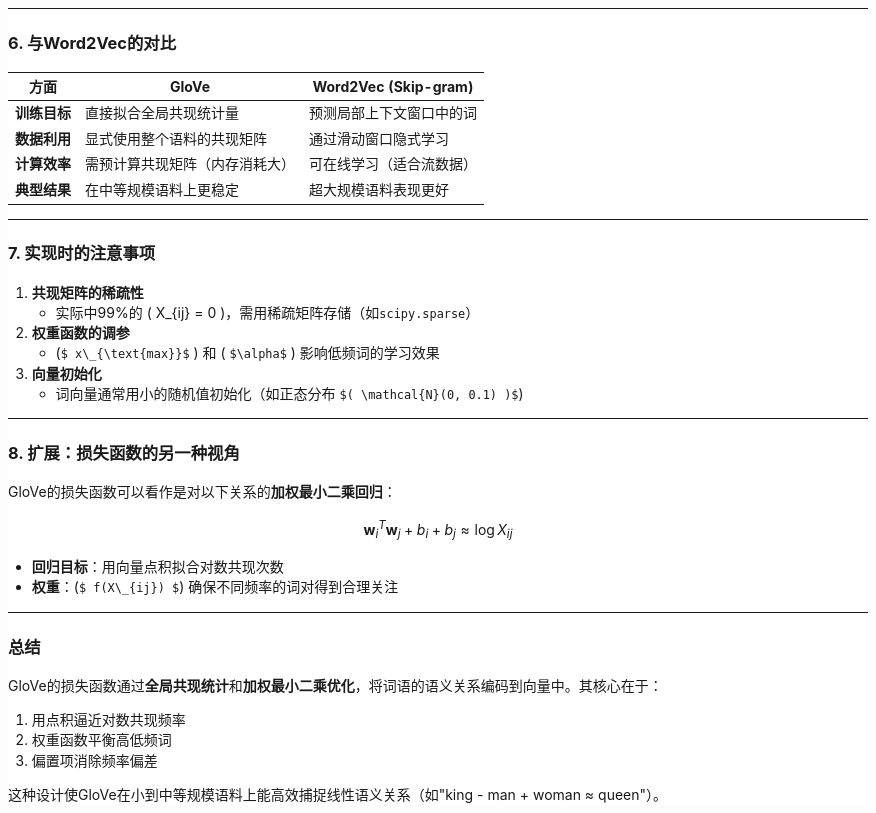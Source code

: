 ***

### **6. 与Word2Vec的对比**

| **方面**   | GloVe           | Word2Vec (Skip-gram) |
| -------- | --------------- | -------------------- |
| **训练目标** | 直接拟合全局共现统计量     | 预测局部上下文窗口中的词         |
| **数据利用** | 显式使用整个语料的共现矩阵   | 通过滑动窗口隐式学习           |
| **计算效率** | 需预计算共现矩阵（内存消耗大） | 可在线学习（适合流数据）         |
| **典型结果** | 在中等规模语料上更稳定     | 超大规模语料表现更好           |

***

### **7. 实现时的注意事项**

1.  **共现矩阵的稀疏性**
    *   实际中99%的 ( X\_{ij} = 0 )，需用稀疏矩阵存储（如`scipy.sparse`）
2.  **权重函数的调参**
    *   (`$ x\_{\text{max}}$` ) 和 ( `$\alpha$` ) 影响低频词的学习效果
3.  **向量初始化**
    *   词向量通常用小的随机值初始化（如正态分布 `$( \mathcal{N}(0, 0.1) )$`)

***

### **8. 扩展：损失函数的另一种视角**

GloVe的损失函数可以看作是对以下关系的**加权最小二乘回归**：

```math
\mathbf{w}_i^T \mathbf{w}_j + b_i + b_j \approx \log X_{ij}
```

*   **回归目标**：用向量点积拟合对数共现次数
*   **权重**：(`$ f(X\_{ij}) $`) 确保不同频率的词对得到合理关注

***

### **总结**

GloVe的损失函数通过**全局共现统计**和**加权最小二乘优化**，将词语的语义关系编码到向量中。其核心在于：

1.  用点积逼近对数共现频率
2.  权重函数平衡高低频词
3.  偏置项消除频率偏差

这种设计使GloVe在小到中等规模语料上能高效捕捉线性语义关系（如"king - man + woman ≈ queen"）。
